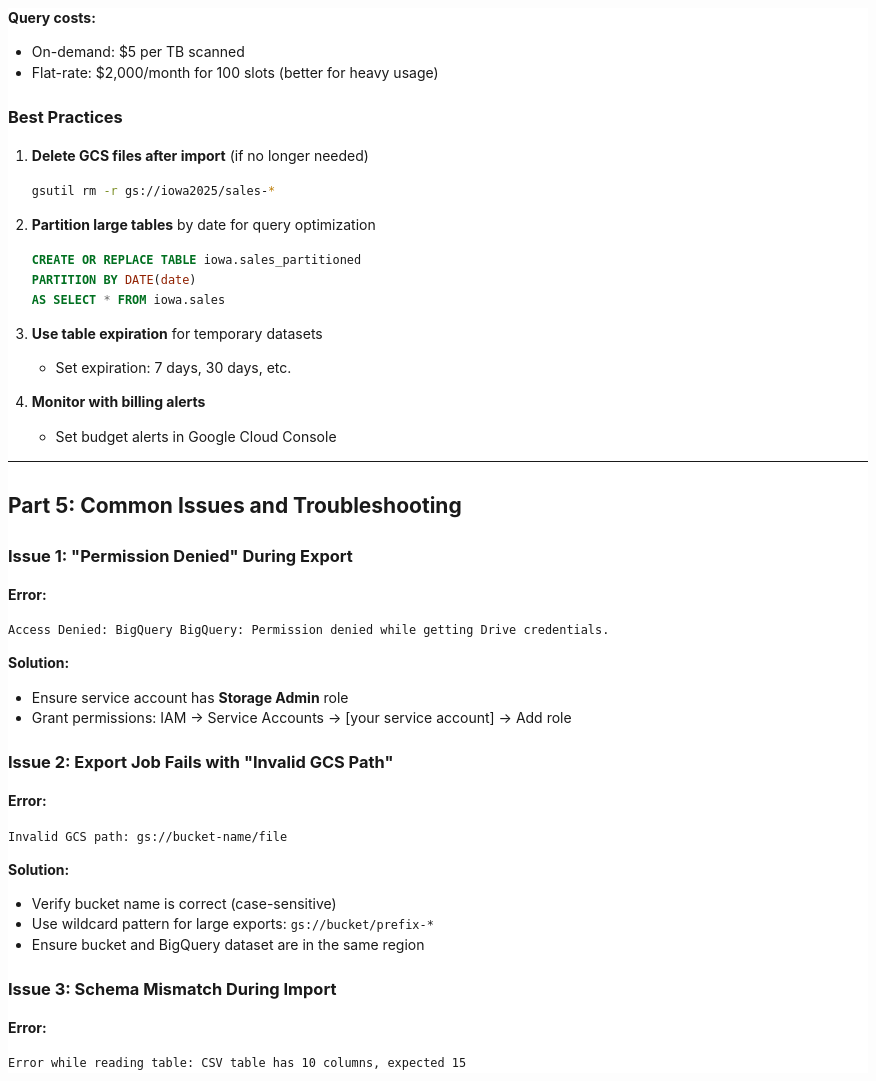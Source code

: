 **Query costs:**
- On-demand: $5 per TB scanned
- Flat-rate: $2,000/month for 100 slots (better for heavy usage)

### Best Practices

1. **Delete GCS files after import** (if no longer needed)
   ```bash
   gsutil rm -r gs://iowa2025/sales-*
   ```

2. **Partition large tables** by date for query optimization
   ```sql
   CREATE OR REPLACE TABLE iowa.sales_partitioned
   PARTITION BY DATE(date)
   AS SELECT * FROM iowa.sales
   ```

3. **Use table expiration** for temporary datasets
   - Set expiration: 7 days, 30 days, etc.

4. **Monitor with billing alerts**
   - Set budget alerts in Google Cloud Console

---

## Part 5: Common Issues and Troubleshooting

### Issue 1: "Permission Denied" During Export

**Error:**
```
Access Denied: BigQuery BigQuery: Permission denied while getting Drive credentials.
```

**Solution:**
- Ensure service account has **Storage Admin** role
- Grant permissions: IAM → Service Accounts → [your service account] → Add role

### Issue 2: Export Job Fails with "Invalid GCS Path"

**Error:**
```
Invalid GCS path: gs://bucket-name/file
```

**Solution:**
- Verify bucket name is correct (case-sensitive)
- Use wildcard pattern for large exports: `gs://bucket/prefix-*`
- Ensure bucket and BigQuery dataset are in the same region

### Issue 3: Schema Mismatch During Import

**Error:**
```
Error while reading table: CSV table has 10 columns, expected 15
```
